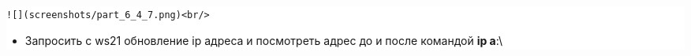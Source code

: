     ![](screenshots/part_6_4_7.png)<br/>

- Запросить с ws21 обновление ip адреса и посмотреть адрес до и после командой **ip a**:\